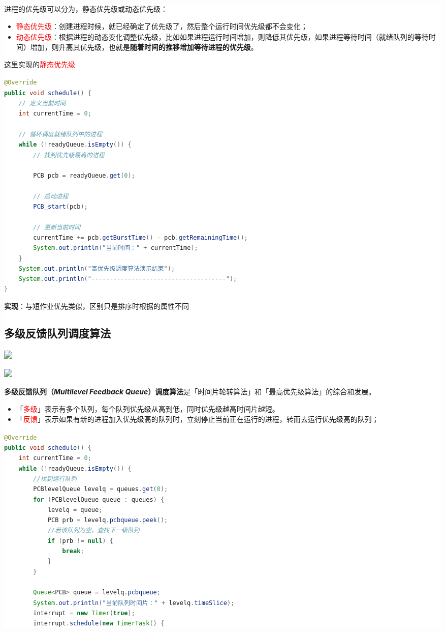 进程的优先级可以分为，静态优先级或动态优先级：

- <font color="#ff0000">静态优先级</font>：创建进程时候，就已经确定了优先级了，然后整个运行时间优先级都不会变化；
- <font color="#ff0000">动态优先级</font>：根据进程的动态变化调整优先级，比如如果进程运行时间增加，则降低其优先级，如果进程等待时间（就绪队列的等待时间）增加，则升高其优先级，也就是**随着时间的推移增加等待进程的优先级**。

这里实现的<font color="#ff0000">静态优先级</font>

```java
@Override  
public void schedule() {  
    // 定义当前时间  
    int currentTime = 0;  
  
    // 循环调度就绪队列中的进程  
    while (!readyQueue.isEmpty()) {  
        // 找到优先级最高的进程  
  
        PCB pcb = readyQueue.get(0);  
  
        // 启动进程  
        PCB_start(pcb);  
  
        // 更新当前时间  
        currentTime += pcb.getBurstTime() - pcb.getRemainingTime();  
        System.out.println("当前时间：" + currentTime);  
    }  
    System.out.println("高优先级调度算法演示结束");  
    System.out.println("-------------------------------------");  
}
```

**实现**：与短作业优先类似，区别只是排序时根据的属性不同


## 多级反馈队列调度算法

![](https://raw.githubusercontent.com/Clear-Love/image/main/image/20221229225815.png?token=ATVNUUE6FHHDJ4PZ362GIRTDVWVUK)

![](https://raw.githubusercontent.com/Clear-Love/image/main/image/20221229225943.png?token=ATVNUUE62N7QUGOYETE6IHTDVWVZ4)



**多级反馈队列（_Multilevel Feedback Queue_）调度算法**是「时间片轮转算法」和「最高优先级算法」的综合和发展。

- 「<font color="#ff0000">多级</font>」表示有多个队列，每个队列优先级从高到低，同时优先级越高时间片越短。
- 「<font color=" #ff0000 ">反馈</font>」表示如果有新的进程加入优先级高的队列时，立刻停止当前正在运行的进程，转而去运行优先级高的队列；

```java
@Override  
public void schedule() {  
    int currentTime = 0;  
    while (!readyQueue.isEmpty()) {  
        //找到运行队列  
        PCBlevelQueue levelq = queues.get(0);  
        for (PCBlevelQueue queue : queues) {  
            levelq = queue;  
            PCB prb = levelq.pcbqueue.peek();  
            //若该队列为空，查找下一级队列  
            if (prb != null) {  
                break;  
            }  
        }  
  
        Queue<PCB> queue = levelq.pcbqueue;  
        System.out.println("当前队列时间片：" + levelq.timeSlice);  
        interrupt = new Timer(true);  
        interrupt.schedule(new TimerTask() {  
```